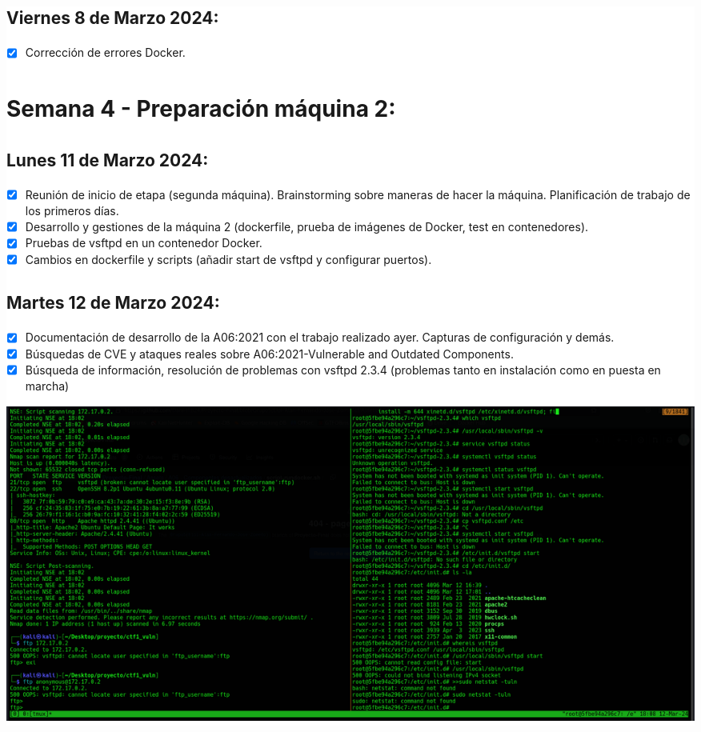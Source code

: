 ## Viernes 8 de Marzo 2024:

- [X] Corrección de errores Docker. 

# Semana 4 - Preparación máquina 2:

## Lunes 11 de Marzo 2024:

- [X] Reunión de inicio de etapa (segunda máquina). Brainstorming sobre maneras de hacer la máquina. Planificación de trabajo de los primeros días.
- [X] Desarrollo y gestiones de la máquina 2 (dockerfile, prueba de imágenes de Docker, test en contenedores).
- [X] Pruebas de vsftpd en un contenedor Docker.
- [X] Cambios en dockerfile y scripts (añadir start de vsftpd y configurar puertos).

## Martes 12 de Marzo 2024:

- [X] Documentación de desarrollo de la A06:2021 con el trabajo realizado ayer. Capturas de configuración y demás.
- [X] Búsquedas de CVE y ataques reales sobre A06:2021-Vulnerable and Outdated Components.
- [X] Búsqueda de información, resolución de problemas con vsftpd 2.3.4 (problemas tanto en instalación como en puesta en marcha)

![](https://github.com/Dani-ITB24/Proyecto-Final/blob/Grupo5(Eloi-Alan-Fernando-Jose-Zomeño)/Assets/A06%20-%20Componentes%20desactualizados/Img/ftp_error.png)